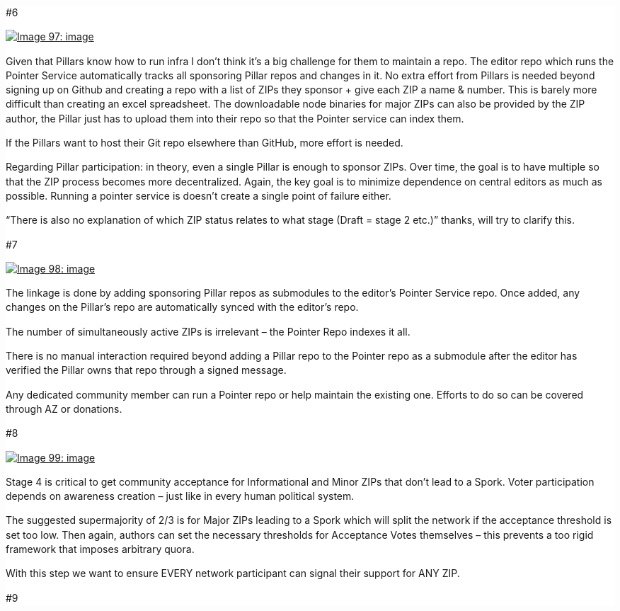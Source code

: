 #6

[![Image 97: image](https://forum.zenon.org/uploads/default/original/2X/4/4fdeed985fde325456cb2d97c7a77e55e7588d76.png)](https://forum.zenon.org/uploads/default/original/2X/4/4fdeed985fde325456cb2d97c7a77e55e7588d76.png "image")

Given that Pillars know how to run infra I don’t think it’s a big challenge for them to maintain a repo. The editor repo which runs the Pointer Service automatically tracks all sponsoring Pillar repos and changes in it. No extra effort from Pillars is needed beyond signing up on Github and creating a repo with a list of ZIPs they sponsor + give each ZIP a name & number. This is barely more difficult than creating an excel spreadsheet. The downloadable node binaries for major ZIPs can also be provided by the ZIP author, the Pillar just has to upload them into their repo so that the Pointer service can index them.

If the Pillars want to host their Git repo elsewhere than GitHub, more effort is needed.

Regarding Pillar participation: in theory, even a single Pillar is enough to sponsor ZIPs. Over time, the goal is to have multiple so that the ZIP process becomes more decentralized. Again, the key goal is to minimize dependence on central editors as much as possible. Running a pointer service is doesn’t create a single point of failure either.

“There is also no explanation of which ZIP status relates to what stage (Draft = stage 2 etc.)” thanks, will try to clarify this.

#7

[![Image 98: image](https://forum.zenon.org/uploads/default/original/2X/f/f410dd400a1520155340b747d1412247dbb671e8.png)](https://forum.zenon.org/uploads/default/original/2X/f/f410dd400a1520155340b747d1412247dbb671e8.png "image")

The linkage is done by adding sponsoring Pillar repos as submodules to the editor’s Pointer Service repo. Once added, any changes on the Pillar’s repo are automatically synced with the editor’s repo.

The number of simultaneously active ZIPs is irrelevant – the Pointer Repo indexes it all.

There is no manual interaction required beyond adding a Pillar repo to the Pointer repo as a submodule after the editor has verified the Pillar owns that repo through a signed message.

Any dedicated community member can run a Pointer repo or help maintain the existing one. Efforts to do so can be covered through AZ or donations.

#8

[![Image 99: image](https://forum.zenon.org/uploads/default/original/2X/7/7480f5db773e42cd7809b5f625919f1119d04026.png)](https://forum.zenon.org/uploads/default/original/2X/7/7480f5db773e42cd7809b5f625919f1119d04026.png "image")

Stage 4 is critical to get community acceptance for Informational and Minor ZIPs that don’t lead to a Spork. Voter participation depends on awareness creation – just like in every human political system.

The suggested supermajority of 2/3 is for Major ZIPs leading to a Spork which will split the network if the acceptance threshold is set too low. Then again, authors can set the necessary thresholds for Acceptance Votes themselves – this prevents a too rigid framework that imposes arbitrary quora.

With this step we want to ensure EVERY network participant can signal their support for ANY ZIP.

#9
